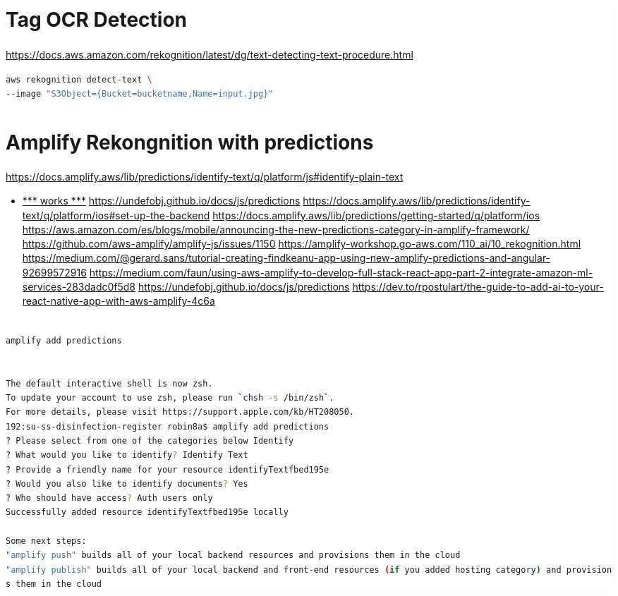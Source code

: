 

# Tag OCR Detection

https://docs.aws.amazon.com/rekognition/latest/dg/text-detecting-text-procedure.html

```sh
aws rekognition detect-text \
--image "S3Object={Bucket=bucketname,Name=input.jpg}" 

```


# Amplify Rekongnition with predictions
https://docs.amplify.aws/lib/predictions/identify-text/q/platform/js#identify-plain-text
- [*** works ***](https://medium.com/faun/using-aws-amplify-to-develop-full-stack-react-app-part-2-integrate-amazon-ml-services-283dadc0f5d8)
https://undefobj.github.io/docs/js/predictions
https://docs.amplify.aws/lib/predictions/identify-text/q/platform/ios#set-up-the-backend
https://docs.amplify.aws/lib/predictions/getting-started/q/platform/ios
https://aws.amazon.com/es/blogs/mobile/announcing-the-new-predictions-category-in-amplify-framework/
https://github.com/aws-amplify/amplify-js/issues/1150
https://amplify-workshop.go-aws.com/110_ai/10_rekognition.html
https://medium.com/@gerard.sans/tutorial-creating-findkeanu-app-using-new-amplify-predictions-and-angular-92699572916
https://medium.com/faun/using-aws-amplify-to-develop-full-stack-react-app-part-2-integrate-amazon-ml-services-283dadc0f5d8
https://undefobj.github.io/docs/js/predictions
https://dev.to/rpostulart/the-guide-to-add-ai-to-your-react-native-app-with-aws-amplify-4c6a

```sh

amplify add predictions


The default interactive shell is now zsh.
To update your account to use zsh, please run `chsh -s /bin/zsh`.
For more details, please visit https://support.apple.com/kb/HT208050.
192:su-ss-disinfection-register robin8a$ amplify add predictions
? Please select from one of the categories below Identify
? What would you like to identify? Identify Text
? Provide a friendly name for your resource identifyTextfbed195e
? Would you also like to identify documents? Yes
? Who should have access? Auth users only
Successfully added resource identifyTextfbed195e locally

Some next steps:
"amplify push" builds all of your local backend resources and provisions them in the cloud
"amplify publish" builds all of your local backend and front-end resources (if you added hosting category) and provisions them in the cloud

```
